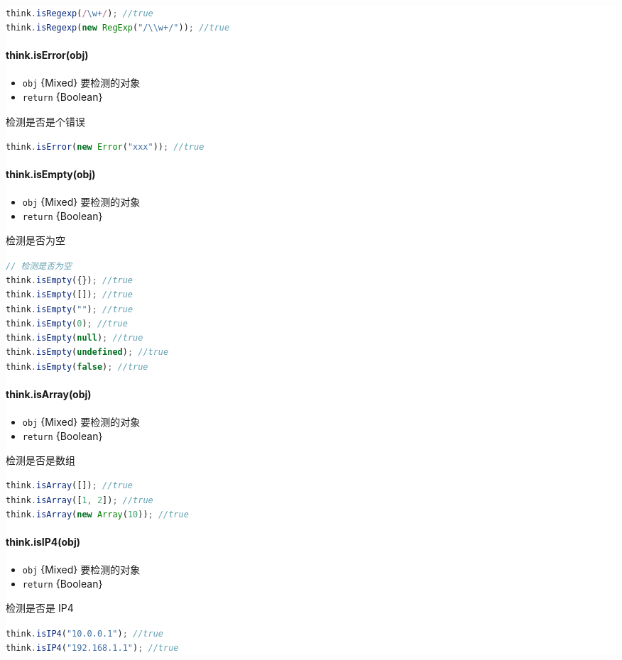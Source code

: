 ```js
think.isRegexp(/\w+/); //true
think.isRegexp(new RegExp("/\\w+/")); //true
```

#### think.isError(obj)

* `obj` {Mixed} 要检测的对象
* `return` {Boolean}

检测是否是个错误

```js
think.isError(new Error("xxx")); //true
```

#### think.isEmpty(obj)

* `obj` {Mixed} 要检测的对象
* `return` {Boolean}

检测是否为空

```js
// 检测是否为空
think.isEmpty({}); //true
think.isEmpty([]); //true
think.isEmpty(""); //true
think.isEmpty(0); //true
think.isEmpty(null); //true
think.isEmpty(undefined); //true
think.isEmpty(false); //true
```


#### think.isArray(obj)

* `obj` {Mixed} 要检测的对象
* `return` {Boolean}

检测是否是数组

```js
think.isArray([]); //true
think.isArray([1, 2]); //true
think.isArray(new Array(10)); //true
```


#### think.isIP4(obj)

* `obj` {Mixed} 要检测的对象
* `return` {Boolean}

检测是否是 IP4

```js
think.isIP4("10.0.0.1"); //true
think.isIP4("192.168.1.1"); //true
```
